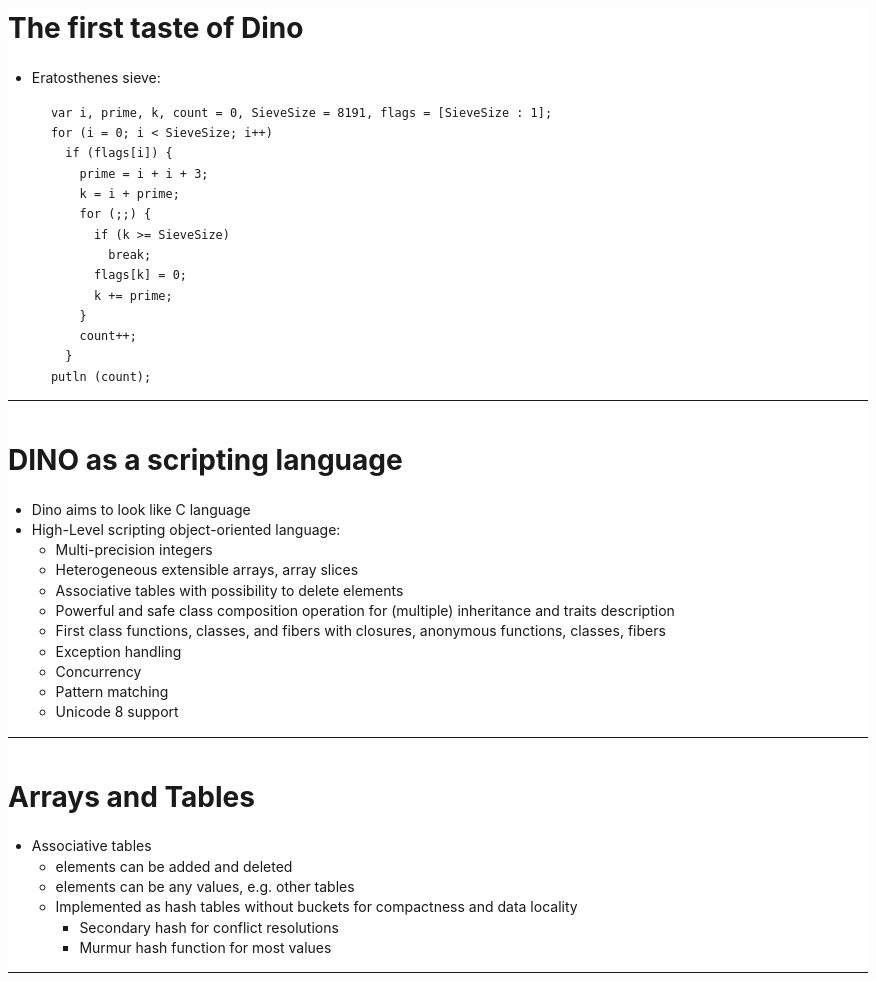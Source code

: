 # The first taste of Dino
  * Eratosthenes sieve:

```
      var i, prime, k, count = 0, SieveSize = 8191, flags = [SieveSize : 1];
      for (i = 0; i < SieveSize; i++)
        if (flags[i]) {
          prime = i + i + 3;
          k = i + prime;
          for (;;) {
            if (k >= SieveSize)
              break;
            flags[k] = 0;
            k += prime;
          }
          count++;
        }
      putln (count);
```
    
---

# DINO as a scripting language
* Dino aims to look like C language
* High-Level scripting object-oriented language:
    * Multi-precision integers
    * Heterogeneous extensible arrays, array slices
    * Associative tables with possibility to delete elements
    * Powerful and safe class composition operation for (multiple)
      inheritance and traits description
    * First class functions, classes, and fibers with closures,
      anonymous functions, classes, fibers
    * Exception handling
    * Concurrency
    * Pattern matching
    * Unicode 8 support


---

# Arrays and Tables
* Associative tables
    * elements can be added and deleted
    * elements can be any values, e.g. other tables
    * Implemented as hash tables without buckets for compactness
      and data locality
      * Secondary hash for conflict resolutions
      * Murmur hash function for most values

---

[^1]: Dino best result.
[^2]: Dino JIT hint was used.
[^3]: Dino pure func hint was used.
[^4]: Dino inline hint was used.
[^5]: Scala can not even handle 10 times smaller code.
[^6]: Non-JIT JS was used as JIT failed.
[^7]: PyPy, Scala, and Ocaml failed to compile long code.